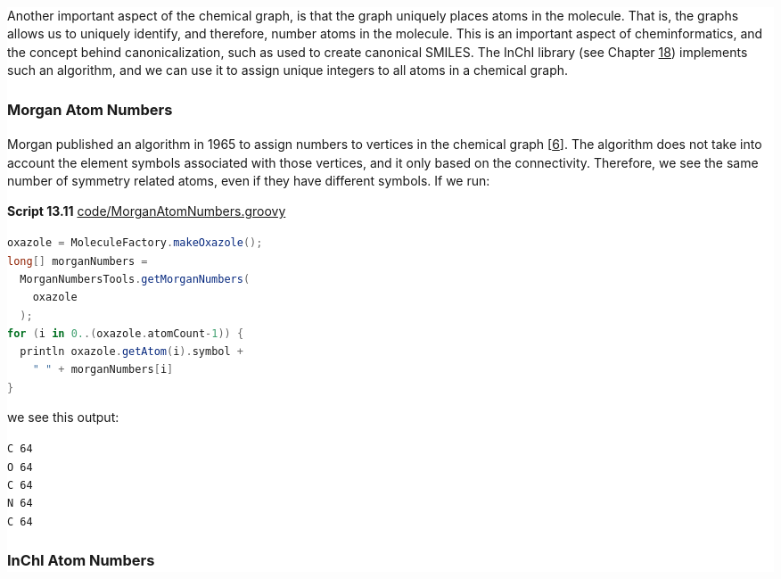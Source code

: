 Another important aspect of the chemical graph, is that the graph uniquely
places atoms in the molecule. That is, the graphs allows us to uniquely
identify, and therefore, number atoms in the molecule. This is an important
aspect of cheminformatics, and the concept behind <a name="tp13">canonicalization</a>, such
as used to create <a name="tp14">canonical SMILES</a>. The InChI library (see Chapter [18](inchi.md#sec:inchi))
implements such an algorithm, and we can use it to assign unique integers to all
atoms in a chemical graph.

### Morgan Atom Numbers

Morgan published an algorithm in 1965 to assign numbers 
to vertices in the chemical graph [<a href="#citeref6">6</a>].
The algorithm does not take into account the element symbols
associated with those vertices, and it only based on the connectivity.
Therefore, we see the same number of symmetry related atoms, even if they have
different symbols. If we run:

**<a name="script:MorganAtomNumbers">Script 13.11</a>** [code/MorganAtomNumbers.groovy](code/MorganAtomNumbers.code.md)
```groovy
oxazole = MoleculeFactory.makeOxazole();
long[] morganNumbers =
  MorganNumbersTools.getMorganNumbers(
    oxazole
  );
for (i in 0..(oxazole.atomCount-1)) {
  println oxazole.getAtom(i).symbol +
    " " + morganNumbers[i]
}
```

we see this output:

```plain
C 64
O 64
C 64
N 64
C 64
```

<a name="sec:inchiatomnumbers"></a>
### InChI Atom Numbers

<a name="fig:inchiAtomNumbers"></a>